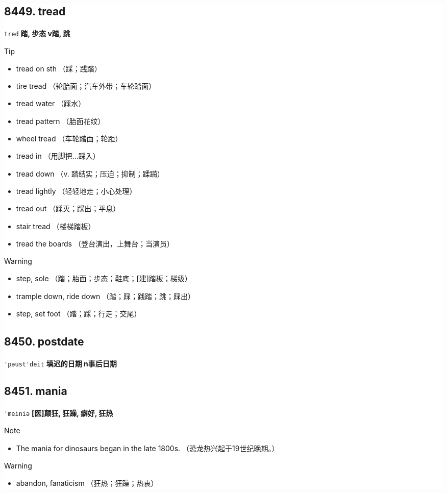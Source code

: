 ## 8449. tread

`tred`  **踏, 步态 v踏,  跳**

> [!TIP]
>
> - tread on sth （踩；践踏）
>
> - tire tread （轮胎面；汽车外带；车轮踏面）
>
> - tread water （踩水）
>
> - tread pattern （胎面花纹）
>
> - wheel tread （车轮踏面；轮距）
>
> - tread in （用脚把…踩入）
>
> - tread down （v. 踏结实；压迫；抑制；蹂躏）
>
> - tread lightly （轻轻地走；小心处理）
>
> - tread out （踩灭；踩出；平息）
>
> - stair tread （楼梯踏板）
>
> - tread the boards （登台演出，上舞台；当演员）
>

> [!WARNING]
>
> - step, sole （踏；胎面；步态；鞋底；[建]踏板；梯级）
>
> - trample down, ride down （踏；踩；践踏；跳；踩出）
>
> - step, set foot （踏；踩；行走；交尾）
>

## 8450. postdate

`'pəust'deit`  **填迟的日期 n事后日期**

## 8451. mania

`'meiniə`  **[医]颠狂, 狂躁, 癖好, 狂热**

> [!NOTE]
>
> - The mania for dinosaurs began in the late 1800s. （恐龙热兴起于19世纪晚期。）
>

> [!WARNING]
>
> - abandon, fanaticism （狂热；狂躁；热衷）
>
